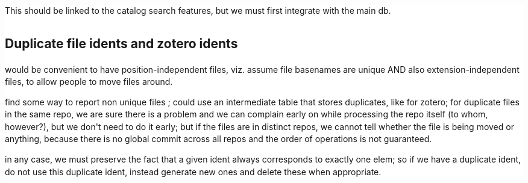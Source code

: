 This should be linked to the catalog search features, but we must first
integrate with the main db.


## Duplicate file idents and zotero idents

would be convenient to have position-independent files, viz. assume file
basenames are unique AND also extension-independent files, to allow people to
move files around.

find some way to report non unique files ; could use an intermediate table that
stores duplicates, like for zotero; for duplicate files in the same repo, we are
sure there is a problem and we can complain early on while processing the repo
itself (to whom, however?), but we don't need to do it early; but if the files
are in distinct repos, we cannot tell whether the file is being moved or
anything, because there is no global commit across all repos and the order of
operations is not guaranteed.

in any case, we must preserve the fact that a given ident always corresponds to
exactly one elem; so if we have a duplicate ident, do not use this
duplicate ident, instead generate new ones and delete these when appropriate.

